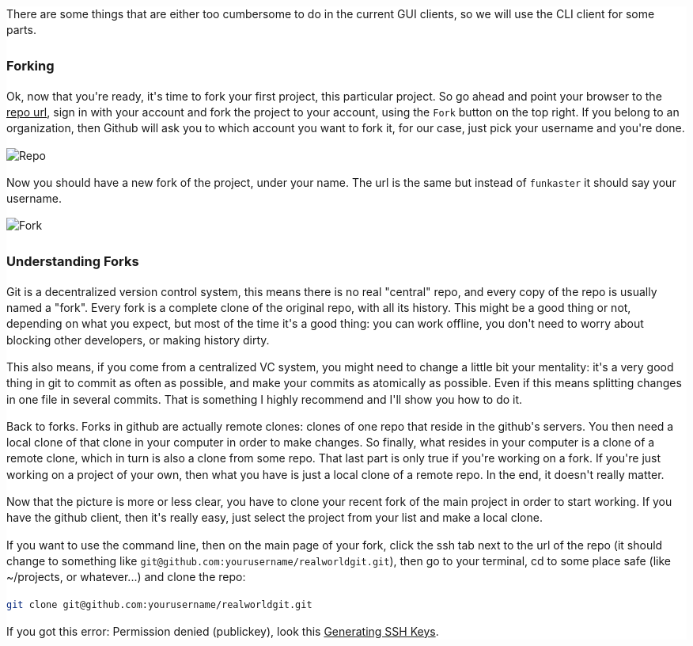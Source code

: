 There are some things that are either too cumbersome to do in the current GUI
clients, so we will use the CLI client for some parts.

### Forking

Ok, now that you're ready, it's time to fork your first project, this particular
project. So go ahead and point your browser to the [repo url][rwg], sign in with
your account and fork the project to your account, using the `Fork` button on
the top right. If you belong to an organization, then Github will ask you to
which account you want to fork it, for our case, just pick your username and
you're done.

![Repo][rwg-img]

Now you should have a new fork of the project, under your name. The url is the
same but instead of `funkaster` it should say your username.

![Fork][fork-img]

### Understanding Forks

Git is a decentralized version control system, this means there is no real
"central" repo, and every copy of the repo is usually named a "fork". Every fork
is a complete clone of the original repo, with all its history. This might be a
good thing or not, depending on what you expect, but most of the time it's a
good thing: you can work offline, you don't need to worry about blocking other
developers, or making history dirty.

This also means, if you come from a centralized VC system, you might need to
change a little bit your mentality: it's a very good thing in git to commit as
often as possible, and make your commits as atomically as possible. Even if this
means splitting changes in one file in several commits. That is something I
highly recommend and I'll show you how to do it.

Back to forks. Forks in github are actually remote clones: clones of one repo
that reside in the github's servers. You then need a local clone of that clone
in your computer in order to make changes. So finally, what resides in your
computer is a clone of a remote clone, which in turn is also a clone from some
repo. That last part is only true if you're working on a fork. If you're just
working on a project of your own, then what you have is just a local clone of a
remote repo. In the end, it doesn't really matter.

Now that the picture is more or less clear, you have to clone your recent fork
of the main project in order to start working. If you have the github client,
then it's really easy, just select the project from your list and make a local
clone.

If you want to use the command line, then on the main page of your fork, click
the ssh tab next to the url of the repo (it should change to something like
`git@github.com:yourusername/realworldgit.git`), then go to your terminal, cd to
some place safe (like ~/projects, or whatever...) and clone the repo:

```sh
git clone git@github.com:yourusername/realworldgit.git
```
If you got this error: Permission denied (publickey), look this [Generating SSH Keys][Generating SSH Keys].


[github]: https://github.com
[gh-windows]: http://windows.github.com
[gitx-l]: http://gitx.laullon.com
[rwg]: https://github.com/funkaster/realworldgit
[markdown]: http://daringfireball.net/projects/markdown
[git-book-basics]: http://git-scm.com/book/en/Getting-Started-Git-Basics
[rwg-img]: https://raw.github.com/funkaster/realworldgit/master/images/realworldgit.png
[fork-img]: https://raw.github.com/funkaster/realworldgit/master/images/fork.png
[gh-clone-img]: https://raw.github.com/funkaster/realworldgit/master/images/clone.png
[gh-commit-img]: https://raw.github.com/funkaster/realworldgit/master/images/commit.png
[pr-img]: https://raw.github.com/funkaster/realworldgit/master/images/pullrequest.png
[pr-merged-img]: https://raw.github.com/funkaster/realworldgit/master/images/pr-merged.png
[git-checkout]: http://www.kernel.org/pub/software/scm/git/docs/git-checkout.html
[git-rebase]: http://www.kernel.org/pub/software/scm/git/docs/git-rebase.html
[linus-rebase]: http://www.mail-archive.com/dri-devel@lists.sourceforge.net/msg39091.html
[rwg-todo]: https://github.com/funkaster/realworldgit/blob/master/TODO.md
[Generating SSH Keys]: https://help.github.com/articles/generating-ssh-keys